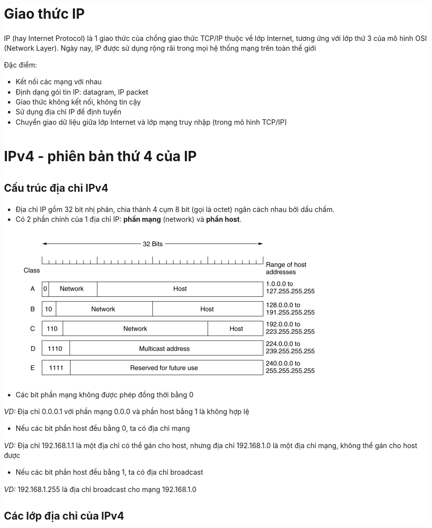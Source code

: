 # Giao thức IP

IP (hay Internet Protocol) là 1 giao thức của chồng giao thức TCP/IP thuộc về lớp Internet, tương ứng với lớp thứ 3 của mô hình OSI (Network Layer). Ngày nay, IP được sử dụng rộng rãi trong mọi hệ thống mạng trên toàn thế giới

Đặc điểm:
- Kết nối các mạng với nhau
- Định dạng gói tin IP: datagram, IP packet
- Giao thức không kết nối, không tin cậy
- Sử dụng địa chỉ IP để định tuyến
- Chuyển giao dữ liệu giữa lớp Internet và lớp mạng truy nhập (trong mô hình TCP/IP)

# IPv4 - phiên bản thứ 4 của IP

## Cấu trúc địa chỉ IPv4

- Địa chỉ IP gồm 32 bit nhị phân, chia thành 4 cụm 8 bit (gọi là octet) ngăn cách nhau bởi dấu chấm.
- Có 2 phần chính của 1 địa chỉ IP: **phần mạng** (network) và **phần host**.

![](./images/IPv4.png)

- Các bit phần mạng không được phép đồng thời bằng 0

*VD:* Địa chỉ 0.0.0.1 với phần mạng 0.0.0 và phần host bằng 1 là không hợp lệ

- Nếu các bit phần host đều bằng 0, ta có địa chỉ mạng

*VD:* Địa chỉ 192.168.1.1 là một địa chỉ có thể gán cho host, nhưng địa chỉ 192.168.1.0 là một địa chỉ mạng, không thể gán cho host được

- Nếu các bit phần host đều bằng 1, ta có địa chỉ broadcast

*VD:* 192.168.1.255 là địa chỉ broadcast cho mạng 192.168.1.0

## Các lớp địa chỉ của IPv4
